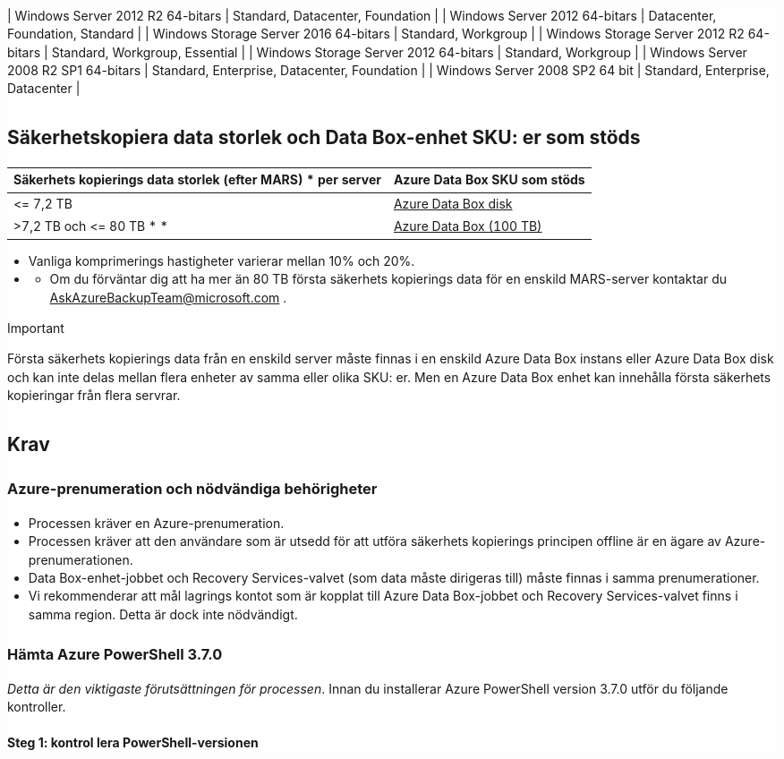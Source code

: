 | Windows Server 2012 R2 64-bitars         | Standard, Datacenter, Foundation                            |
| Windows Server 2012 64-bitars            | Datacenter, Foundation, Standard                            |
| Windows Storage Server 2016 64-bitars    | Standard, Workgroup                                         |
| Windows Storage Server 2012 R2 64-bitars | Standard, Workgroup, Essential                              |
| Windows Storage Server 2012 64-bitars    | Standard, Workgroup                                         |
| Windows Server 2008 R2 SP1 64-bitars     | Standard, Enterprise, Datacenter, Foundation                |
| Windows Server 2008 SP2 64 bit        | Standard, Enterprise, Datacenter                            |

## <a name="backup-data-size-and-supported-data-box-skus"></a>Säkerhetskopiera data storlek och Data Box-enhet SKU: er som stöds

| Säkerhets kopierings data storlek (efter MARS) * per server | Azure Data Box SKU som stöds                                      |
| ------------------------------------------------------------ | ------------------------------------------------------------ |
| <= 7,2 TB                                                    | [Azure Data Box disk](../databox/data-box-disk-overview.md) |
| >7,2 TB och <= 80 TB * *                                      | [Azure Data Box (100 TB)](../databox/data-box-overview.md) |

* Vanliga komprimerings hastigheter varierar mellan 10% och 20%. <br>
* * Om du förväntar dig att ha mer än 80 TB första säkerhets kopierings data för en enskild MARS-server kontaktar du [AskAzureBackupTeam@microsoft.com](mailto:AskAzureBackupTeam@microsoft.com) .

>[!IMPORTANT]
>Första säkerhets kopierings data från en enskild server måste finnas i en enskild Azure Data Box instans eller Azure Data Box disk och kan inte delas mellan flera enheter av samma eller olika SKU: er. Men en Azure Data Box enhet kan innehålla första säkerhets kopieringar från flera servrar.

## <a name="prerequisites"></a>Krav

### <a name="azure-subscription-and-required-permissions"></a>Azure-prenumeration och nödvändiga behörigheter

- Processen kräver en Azure-prenumeration.
- Processen kräver att den användare som är utsedd för att utföra säkerhets kopierings principen offline är en ägare av Azure-prenumerationen.
- Data Box-enhet-jobbet och Recovery Services-valvet (som data måste dirigeras till) måste finnas i samma prenumerationer.
- Vi rekommenderar att mål lagrings kontot som är kopplat till Azure Data Box-jobbet och Recovery Services-valvet finns i samma region. Detta är dock inte nödvändigt.

### <a name="get-azure-powershell-370"></a>Hämta Azure PowerShell 3.7.0

*Detta är den viktigaste förutsättningen för processen*. Innan du installerar Azure PowerShell version 3.7.0 utför du följande kontroller.

#### <a name="step-1-check-the-powershell-version"></a>Steg 1: kontrol lera PowerShell-versionen
